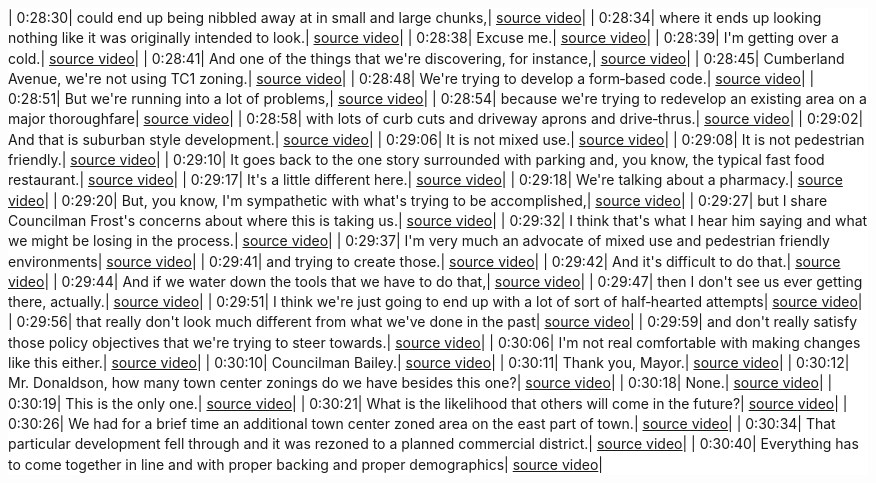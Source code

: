 | 0:28:30| could end up being nibbled away at in small and large chunks,| [source video](https://archive.org/details/citycouncil091117?start=1710)|
| 0:28:34| where it ends up looking nothing like it was originally intended to look.| [source video](https://archive.org/details/citycouncil091117?start=1714)|
| 0:28:38| Excuse me.| [source video](https://archive.org/details/citycouncil091117?start=1718)|
| 0:28:39| I'm getting over a cold.| [source video](https://archive.org/details/citycouncil091117?start=1719)|
| 0:28:41| And one of the things that we're discovering, for instance,| [source video](https://archive.org/details/citycouncil091117?start=1721)|
| 0:28:45| Cumberland Avenue, we're not using TC1 zoning.| [source video](https://archive.org/details/citycouncil091117?start=1725)|
| 0:28:48| We're trying to develop a form‑based code.| [source video](https://archive.org/details/citycouncil091117?start=1728)|
| 0:28:51| But we're running into a lot of problems,| [source video](https://archive.org/details/citycouncil091117?start=1731)|
| 0:28:54| because we're trying to redevelop an existing area on a major thoroughfare| [source video](https://archive.org/details/citycouncil091117?start=1734)|
| 0:28:58| with lots of curb cuts and driveway aprons and drive‑thrus.| [source video](https://archive.org/details/citycouncil091117?start=1738)|
| 0:29:02| And that is suburban style development.| [source video](https://archive.org/details/citycouncil091117?start=1742)|
| 0:29:06| It is not mixed use.| [source video](https://archive.org/details/citycouncil091117?start=1746)|
| 0:29:08| It is not pedestrian friendly.| [source video](https://archive.org/details/citycouncil091117?start=1748)|
| 0:29:10| It goes back to the one story surrounded with parking and, you know, the typical fast food restaurant.| [source video](https://archive.org/details/citycouncil091117?start=1750)|
| 0:29:17| It's a little different here.| [source video](https://archive.org/details/citycouncil091117?start=1757)|
| 0:29:18| We're talking about a pharmacy.| [source video](https://archive.org/details/citycouncil091117?start=1758)|
| 0:29:20| But, you know, I'm sympathetic with what's trying to be accomplished,| [source video](https://archive.org/details/citycouncil091117?start=1760)|
| 0:29:27| but I share Councilman Frost's concerns about where this is taking us.| [source video](https://archive.org/details/citycouncil091117?start=1767)|
| 0:29:32| I think that's what I hear him saying and what we might be losing in the process.| [source video](https://archive.org/details/citycouncil091117?start=1772)|
| 0:29:37| I'm very much an advocate of mixed use and pedestrian friendly environments| [source video](https://archive.org/details/citycouncil091117?start=1777)|
| 0:29:41| and trying to create those.| [source video](https://archive.org/details/citycouncil091117?start=1781)|
| 0:29:42| And it's difficult to do that.| [source video](https://archive.org/details/citycouncil091117?start=1782)|
| 0:29:44| And if we water down the tools that we have to do that,| [source video](https://archive.org/details/citycouncil091117?start=1784)|
| 0:29:47| then I don't see us ever getting there, actually.| [source video](https://archive.org/details/citycouncil091117?start=1787)|
| 0:29:51| I think we're just going to end up with a lot of sort of half‑hearted attempts| [source video](https://archive.org/details/citycouncil091117?start=1791)|
| 0:29:56| that really don't look much different from what we've done in the past| [source video](https://archive.org/details/citycouncil091117?start=1796)|
| 0:29:59| and don't really satisfy those policy objectives that we're trying to steer towards.| [source video](https://archive.org/details/citycouncil091117?start=1799)|
| 0:30:06| I'm not real comfortable with making changes like this either.| [source video](https://archive.org/details/citycouncil091117?start=1806)|
| 0:30:10| Councilman Bailey.| [source video](https://archive.org/details/citycouncil091117?start=1810)|
| 0:30:11| Thank you, Mayor.| [source video](https://archive.org/details/citycouncil091117?start=1811)|
| 0:30:12| Mr. Donaldson, how many town center zonings do we have besides this one?| [source video](https://archive.org/details/citycouncil091117?start=1812)|
| 0:30:18| None.| [source video](https://archive.org/details/citycouncil091117?start=1818)|
| 0:30:19| This is the only one.| [source video](https://archive.org/details/citycouncil091117?start=1819)|
| 0:30:21| What is the likelihood that others will come in the future?| [source video](https://archive.org/details/citycouncil091117?start=1821)|
| 0:30:26| We had for a brief time an additional town center zoned area on the east part of town.| [source video](https://archive.org/details/citycouncil091117?start=1826)|
| 0:30:34| That particular development fell through and it was rezoned to a planned commercial district.| [source video](https://archive.org/details/citycouncil091117?start=1834)|
| 0:30:40| Everything has to come together in line and with proper backing and proper demographics| [source video](https://archive.org/details/citycouncil091117?start=1840)|
